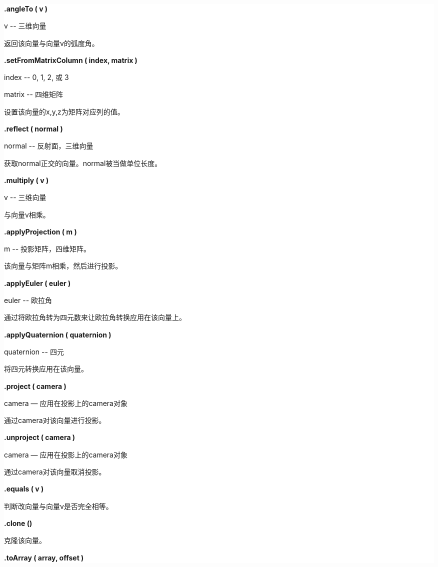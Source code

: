 **.angleTo ( v )**

v -- 三维向量

返回该向量与向量v的弧度角。

**.setFromMatrixColumn ( index, matrix )**

index -- 0, 1, 2, 或 3 

matrix -- 四维矩阵

设置该向量的x,y,z为矩阵对应列的值。

**.reflect ( normal )**

normal -- 反射面，三维向量

获取normal正交的向量。normal被当做单位长度。

**.multiply ( v )**

v -- 三维向量

与向量v相乘。

**.applyProjection ( m )**

m -- 投影矩阵，四维矩阵。

该向量与矩阵m相乘，然后进行投影。

**.applyEuler ( euler )**

euler -- 欧拉角

通过将欧拉角转为四元数来让欧拉角转换应用在该向量上。

**.applyQuaternion ( quaternion )**

quaternion -- 四元

将四元转换应用在该向量。

**.project ( camera )**

camera — 应用在投影上的camera对象

通过camera对该向量进行投影。

**.unproject ( camera )**

camera — 应用在投影上的camera对象

通过camera对该向量取消投影。

**.equals ( v )**

判断改向量与向量v是否完全相等。

**.clone ()**

克隆该向量。

**.toArray ( array, offset )**
